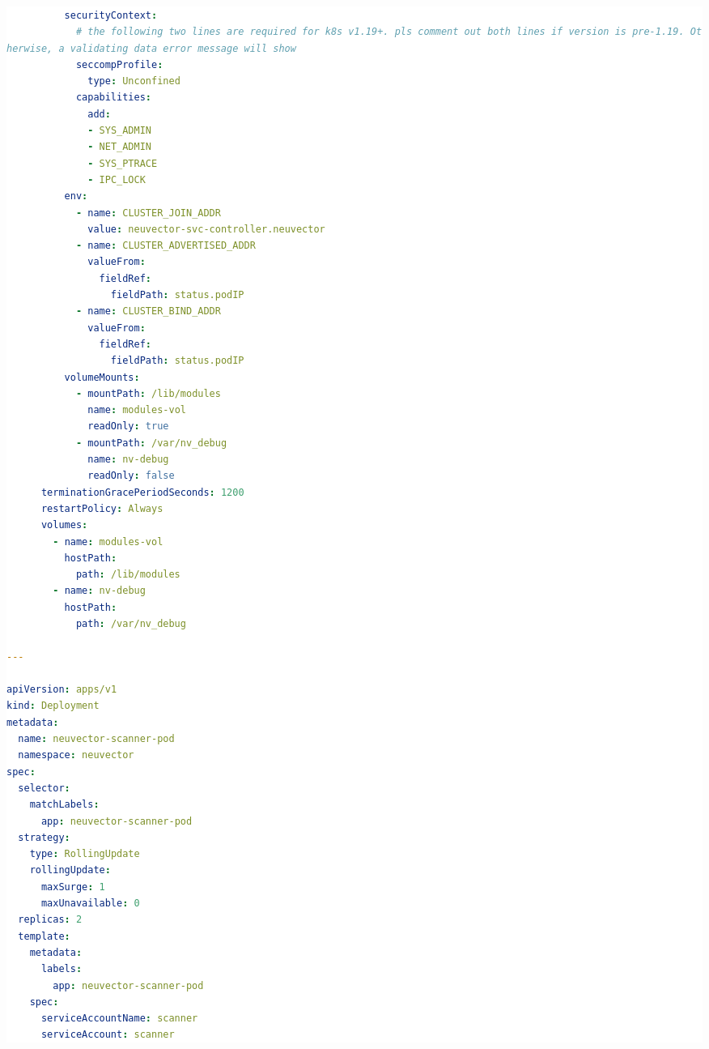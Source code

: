 ```yaml
          securityContext:
            # the following two lines are required for k8s v1.19+. pls comment out both lines if version is pre-1.19. Otherwise, a validating data error message will show
            seccompProfile:
              type: Unconfined
            capabilities:
              add:
              - SYS_ADMIN
              - NET_ADMIN
              - SYS_PTRACE
              - IPC_LOCK
          env:
            - name: CLUSTER_JOIN_ADDR
              value: neuvector-svc-controller.neuvector
            - name: CLUSTER_ADVERTISED_ADDR
              valueFrom:
                fieldRef:
                  fieldPath: status.podIP
            - name: CLUSTER_BIND_ADDR
              valueFrom:
                fieldRef:
                  fieldPath: status.podIP
          volumeMounts:
            - mountPath: /lib/modules
              name: modules-vol
              readOnly: true
            - mountPath: /var/nv_debug
              name: nv-debug
              readOnly: false
      terminationGracePeriodSeconds: 1200
      restartPolicy: Always
      volumes:
        - name: modules-vol
          hostPath:
            path: /lib/modules
        - name: nv-debug
          hostPath:
            path: /var/nv_debug

---

apiVersion: apps/v1
kind: Deployment
metadata:
  name: neuvector-scanner-pod
  namespace: neuvector
spec:
  selector:
    matchLabels:
      app: neuvector-scanner-pod
  strategy:
    type: RollingUpdate
    rollingUpdate:
      maxSurge: 1
      maxUnavailable: 0
  replicas: 2
  template:
    metadata:
      labels:
        app: neuvector-scanner-pod
    spec:
      serviceAccountName: scanner
      serviceAccount: scanner
```